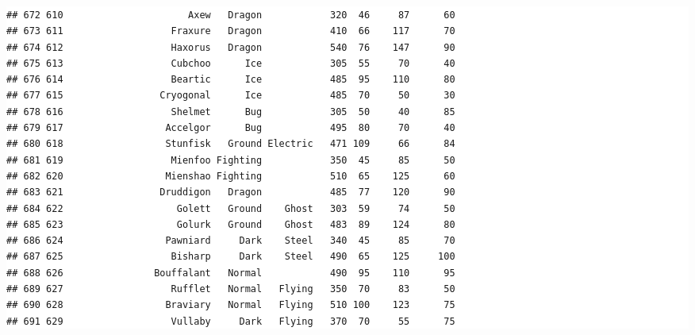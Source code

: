     ## 672 610                      Axew   Dragon            320  46     87      60
    ## 673 611                   Fraxure   Dragon            410  66    117      70
    ## 674 612                   Haxorus   Dragon            540  76    147      90
    ## 675 613                   Cubchoo      Ice            305  55     70      40
    ## 676 614                   Beartic      Ice            485  95    110      80
    ## 677 615                 Cryogonal      Ice            485  70     50      30
    ## 678 616                   Shelmet      Bug            305  50     40      85
    ## 679 617                  Accelgor      Bug            495  80     70      40
    ## 680 618                  Stunfisk   Ground Electric   471 109     66      84
    ## 681 619                   Mienfoo Fighting            350  45     85      50
    ## 682 620                  Mienshao Fighting            510  65    125      60
    ## 683 621                 Druddigon   Dragon            485  77    120      90
    ## 684 622                    Golett   Ground    Ghost   303  59     74      50
    ## 685 623                    Golurk   Ground    Ghost   483  89    124      80
    ## 686 624                  Pawniard     Dark    Steel   340  45     85      70
    ## 687 625                   Bisharp     Dark    Steel   490  65    125     100
    ## 688 626                Bouffalant   Normal            490  95    110      95
    ## 689 627                   Rufflet   Normal   Flying   350  70     83      50
    ## 690 628                  Braviary   Normal   Flying   510 100    123      75
    ## 691 629                   Vullaby     Dark   Flying   370  70     55      75